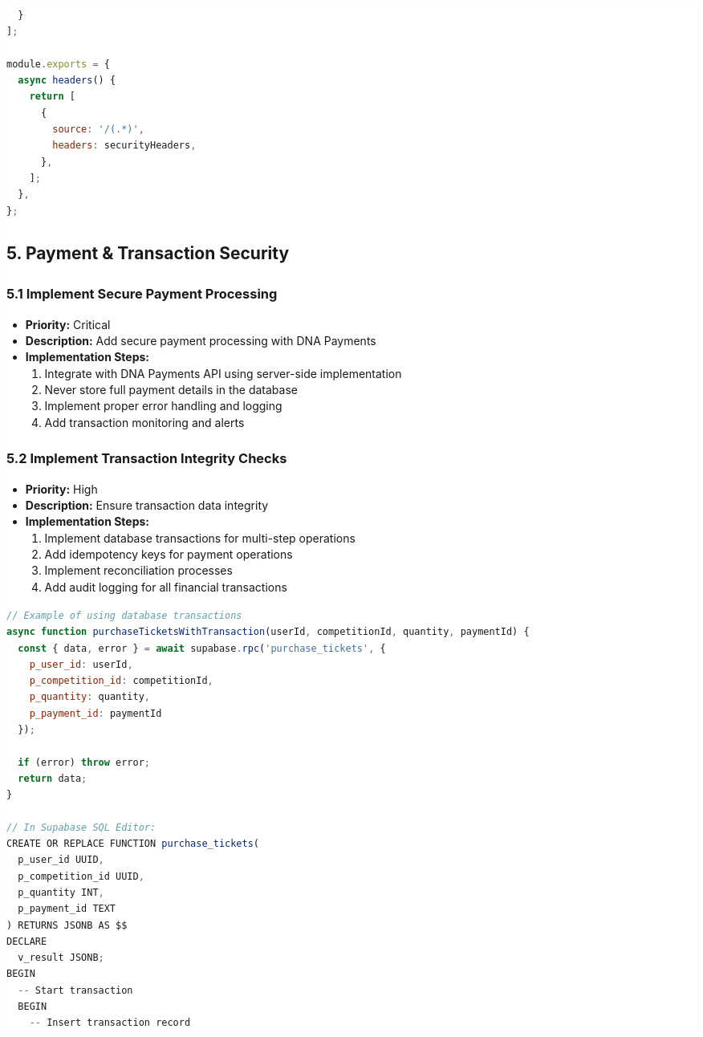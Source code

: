 ```javascript
  }
];

module.exports = {
  async headers() {
    return [
      {
        source: '/(.*)',
        headers: securityHeaders,
      },
    ];
  },
};
```

## 5. Payment & Transaction Security

### 5.1 Implement Secure Payment Processing
- **Priority:** Critical
- **Description:** Add secure payment processing with DNA Payments
- **Implementation Steps:**
  1. Integrate with DNA Payments API using server-side implementation
  2. Never store full payment details in the database
  3. Implement proper error handling and logging
  4. Add transaction monitoring and alerts

### 5.2 Implement Transaction Integrity Checks
- **Priority:** High
- **Description:** Ensure transaction data integrity
- **Implementation Steps:**
  1. Implement database transactions for multi-step operations
  2. Add idempotency keys for payment operations
  3. Implement reconciliation processes
  4. Add audit logging for all financial transactions

```javascript
// Example of using database transactions
async function purchaseTicketsWithTransaction(userId, competitionId, quantity, paymentId) {
  const { data, error } = await supabase.rpc('purchase_tickets', {
    p_user_id: userId,
    p_competition_id: competitionId,
    p_quantity: quantity,
    p_payment_id: paymentId
  });
  
  if (error) throw error;
  return data;
}

// In Supabase SQL Editor:
CREATE OR REPLACE FUNCTION purchase_tickets(
  p_user_id UUID,
  p_competition_id UUID,
  p_quantity INT,
  p_payment_id TEXT
) RETURNS JSONB AS $$
DECLARE
  v_result JSONB;
BEGIN
  -- Start transaction
  BEGIN
    -- Insert transaction record
```